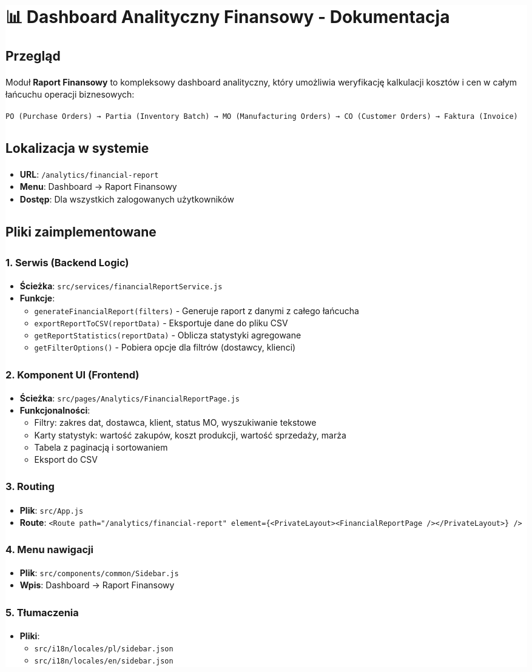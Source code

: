 # 📊 Dashboard Analityczny Finansowy - Dokumentacja

## Przegląd

Moduł **Raport Finansowy** to kompleksowy dashboard analityczny, który umożliwia weryfikację kalkulacji kosztów i cen w całym łańcuchu operacji biznesowych:

```
PO (Purchase Orders) → Partia (Inventory Batch) → MO (Manufacturing Orders) → CO (Customer Orders) → Faktura (Invoice)
```

## Lokalizacja w systemie

- **URL**: `/analytics/financial-report`
- **Menu**: Dashboard → Raport Finansowy
- **Dostęp**: Dla wszystkich zalogowanych użytkowników

## Pliki zaimplementowane

### 1. Serwis (Backend Logic)
- **Ścieżka**: `src/services/financialReportService.js`
- **Funkcje**:
  - `generateFinancialReport(filters)` - Generuje raport z danymi z całego łańcucha
  - `exportReportToCSV(reportData)` - Eksportuje dane do pliku CSV
  - `getReportStatistics(reportData)` - Oblicza statystyki agregowane
  - `getFilterOptions()` - Pobiera opcje dla filtrów (dostawcy, klienci)

### 2. Komponent UI (Frontend)
- **Ścieżka**: `src/pages/Analytics/FinancialReportPage.js`
- **Funkcjonalności**:
  - Filtry: zakres dat, dostawca, klient, status MO, wyszukiwanie tekstowe
  - Karty statystyk: wartość zakupów, koszt produkcji, wartość sprzedaży, marża
  - Tabela z paginacją i sortowaniem
  - Eksport do CSV

### 3. Routing
- **Plik**: `src/App.js`
- **Route**: `<Route path="/analytics/financial-report" element={<PrivateLayout><FinancialReportPage /></PrivateLayout>} />`

### 4. Menu nawigacji
- **Plik**: `src/components/common/Sidebar.js`
- **Wpis**: Dashboard → Raport Finansowy

### 5. Tłumaczenia
- **Pliki**:
  - `src/i18n/locales/pl/sidebar.json`
  - `src/i18n/locales/en/sidebar.json`
